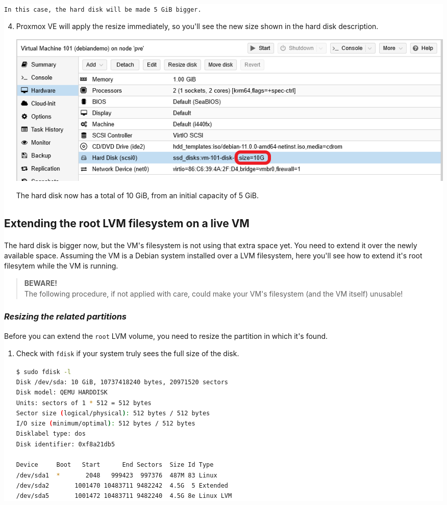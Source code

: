     In this case, the hard disk will be made 5 GiB bigger.

4. Proxmox VE will apply the resize immediately, so you'll see the new size shown in the hard disk description.

    ![Hard disk resized](images/g907/vm_hardware_hard_disk_resized.png "Hard disk resized")

    The hard disk now has a total of 10 GiB, from an initial capacity of 5 GiB.

## Extending the root LVM filesystem on a live VM

The hard disk is bigger now, but the VM's filesystem is not using that extra space yet. You need to extend it over the newly available space. Assuming the VM is a Debian system installed over a LVM filesystem, here you'll see how to extend it's root filesytem while the VM is running.

> **BEWARE!**  
> The following procedure, if not applied with care, could make your VM's filesystem (and the VM itself) unusable!

### _Resizing the related partitions_

Before you can extend the `root` LVM volume, you need to resize the partition in which it's found.

1. Check with `fdisk` if your system truly sees the full size of the disk.

    ~~~bash
    $ sudo fdisk -l
    Disk /dev/sda: 10 GiB, 10737418240 bytes, 20971520 sectors
    Disk model: QEMU HARDDISK
    Units: sectors of 1 * 512 = 512 bytes
    Sector size (logical/physical): 512 bytes / 512 bytes
    I/O size (minimum/optimal): 512 bytes / 512 bytes
    Disklabel type: dos
    Disk identifier: 0xf8a21db5

    Device     Boot   Start      End Sectors  Size Id Type
    /dev/sda1  *       2048   999423  997376  487M 83 Linux
    /dev/sda2       1001470 10483711 9482242  4.5G  5 Extended
    /dev/sda5       1001472 10483711 9482240  4.5G 8e Linux LVM
